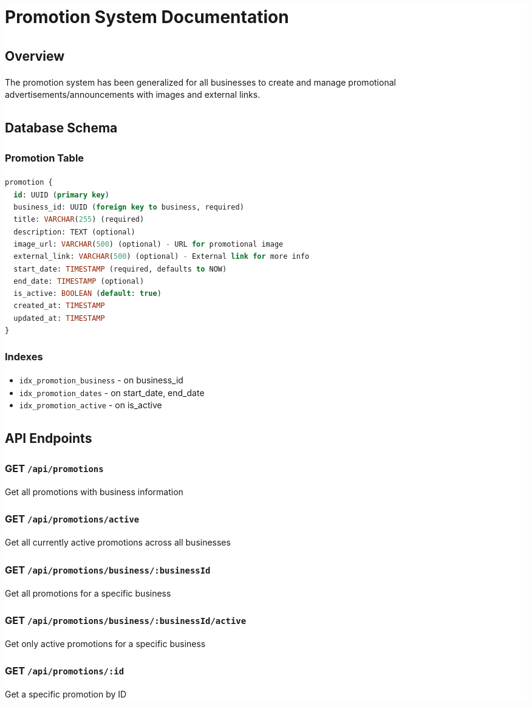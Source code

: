 # Promotion System Documentation

## Overview
The promotion system has been generalized for all businesses to create and manage promotional advertisements/announcements with images and external links.

## Database Schema

### Promotion Table
```sql
promotion {
  id: UUID (primary key)
  business_id: UUID (foreign key to business, required)
  title: VARCHAR(255) (required)
  description: TEXT (optional)
  image_url: VARCHAR(500) (optional) - URL for promotional image
  external_link: VARCHAR(500) (optional) - External link for more info
  start_date: TIMESTAMP (required, defaults to NOW)
  end_date: TIMESTAMP (optional)
  is_active: BOOLEAN (default: true)
  created_at: TIMESTAMP
  updated_at: TIMESTAMP
}
```

### Indexes
- `idx_promotion_business` - on business_id
- `idx_promotion_dates` - on start_date, end_date
- `idx_promotion_active` - on is_active

## API Endpoints

### GET `/api/promotions`
Get all promotions with business information

### GET `/api/promotions/active`
Get all currently active promotions across all businesses

### GET `/api/promotions/business/:businessId`
Get all promotions for a specific business

### GET `/api/promotions/business/:businessId/active`
Get only active promotions for a specific business

### GET `/api/promotions/:id`
Get a specific promotion by ID
